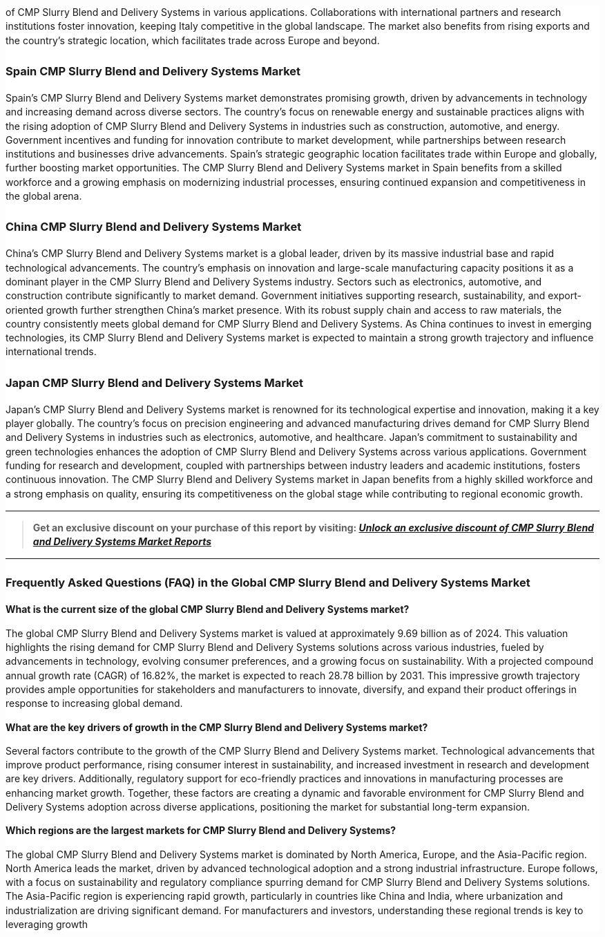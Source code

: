 of CMP Slurry Blend and Delivery Systems in various applications. Collaborations with international partners and research institutions foster innovation, keeping Italy competitive in the global landscape. The market also benefits from rising exports and the country&rsquo;s strategic location, which facilitates trade across Europe and beyond.</p><h3>Spain CMP Slurry Blend and Delivery Systems Market</h3><p>Spain&rsquo;s CMP Slurry Blend and Delivery Systems market demonstrates promising growth, driven by advancements in technology and increasing demand across diverse sectors. The country&rsquo;s focus on renewable energy and sustainable practices aligns with the rising adoption of CMP Slurry Blend and Delivery Systems in industries such as construction, automotive, and energy. Government incentives and funding for innovation contribute to market development, while partnerships between research institutions and businesses drive advancements. Spain&rsquo;s strategic geographic location facilitates trade within Europe and globally, further boosting market opportunities. The CMP Slurry Blend and Delivery Systems market in Spain benefits from a skilled workforce and a growing emphasis on modernizing industrial processes, ensuring continued expansion and competitiveness in the global arena.</p><h3>China CMP Slurry Blend and Delivery Systems Market</h3><p>China&rsquo;s CMP Slurry Blend and Delivery Systems market is a global leader, driven by its massive industrial base and rapid technological advancements. The country&rsquo;s emphasis on innovation and large-scale manufacturing capacity positions it as a dominant player in the CMP Slurry Blend and Delivery Systems industry. Sectors such as electronics, automotive, and construction contribute significantly to market demand. Government initiatives supporting research, sustainability, and export-oriented growth further strengthen China&rsquo;s market presence. With its robust supply chain and access to raw materials, the country consistently meets global demand for CMP Slurry Blend and Delivery Systems. As China continues to invest in emerging technologies, its CMP Slurry Blend and Delivery Systems market is expected to maintain a strong growth trajectory and influence international trends.</p><h3>Japan CMP Slurry Blend and Delivery Systems Market</h3><p>Japan&rsquo;s CMP Slurry Blend and Delivery Systems market is renowned for its technological expertise and innovation, making it a key player globally. The country&rsquo;s focus on precision engineering and advanced manufacturing drives demand for CMP Slurry Blend and Delivery Systems in industries such as electronics, automotive, and healthcare. Japan&rsquo;s commitment to sustainability and green technologies enhances the adoption of CMP Slurry Blend and Delivery Systems across various applications. Government funding for research and development, coupled with partnerships between industry leaders and academic institutions, fosters continuous innovation. The CMP Slurry Blend and Delivery Systems market in Japan benefits from a highly skilled workforce and a strong emphasis on quality, ensuring its competitiveness on the global stage while contributing to regional economic growth.</p><hr /><blockquote><p><strong>Get an exclusive discount on your purchase of this report by visiting: <em><a href="://marketresearchpulse.com/ask-for-discount/63888?utm_source=Github&amp;utm_medium=022">Unlock an exclusive discount of CMP Slurry Blend and Delivery Systems Market Reports</a></em>&nbsp;</strong></p></blockquote><hr /><h3>Frequently Asked Questions (FAQ) in the Global CMP Slurry Blend and Delivery Systems Market</h3><p><strong>What is the current size of the global CMP Slurry Blend and Delivery Systems market?</strong></p><p>The global CMP Slurry Blend and Delivery Systems market is valued at approximately 9.69 billion as of 2024. This valuation highlights the rising demand for CMP Slurry Blend and Delivery Systems solutions across various industries, fueled by advancements in technology, evolving consumer preferences, and a growing focus on sustainability. With a projected compound annual growth rate (CAGR) of 16.82%, the market is expected to reach 28.78 billion by 2031. This impressive growth trajectory provides ample opportunities for stakeholders and manufacturers to innovate, diversify, and expand their product offerings in response to increasing global demand.</p><p><strong>What are the key drivers of growth in the CMP Slurry Blend and Delivery Systems market?</strong></p><p>Several factors contribute to the growth of the CMP Slurry Blend and Delivery Systems market. Technological advancements that improve product performance, rising consumer interest in sustainability, and increased investment in research and development are key drivers. Additionally, regulatory support for eco-friendly practices and innovations in manufacturing processes are enhancing market growth. Together, these factors are creating a dynamic and favorable environment for CMP Slurry Blend and Delivery Systems adoption across diverse applications, positioning the market for substantial long-term expansion.</p><p><strong>Which regions are the largest markets for CMP Slurry Blend and Delivery Systems?</strong></p><p>The global CMP Slurry Blend and Delivery Systems market is dominated by North America, Europe, and the Asia-Pacific region. North America leads the market, driven by advanced technological adoption and a strong industrial infrastructure. Europe follows, with a focus on sustainability and regulatory compliance spurring demand for CMP Slurry Blend and Delivery Systems solutions. The Asia-Pacific region is experiencing rapid growth, particularly in countries like China and India, where urbanization and industrialization are driving significant demand. For manufacturers and investors, understanding these regional trends is key to leveraging growth